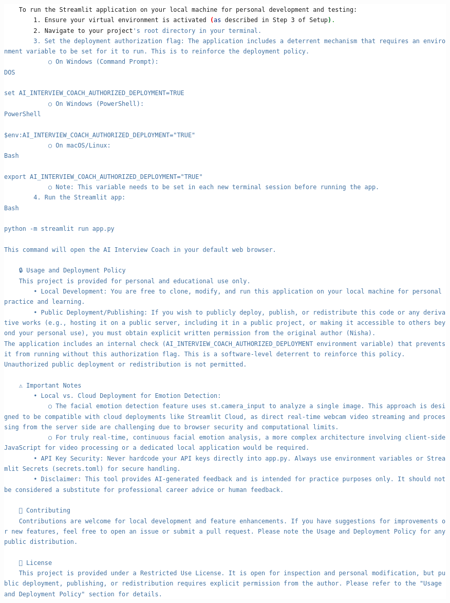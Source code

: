 ```bash
	To run the Streamlit application on your local machine for personal development and testing:
		1. Ensure your virtual environment is activated (as described in Step 3 of Setup).
		2. Navigate to your project's root directory in your terminal.
		3. Set the deployment authorization flag: The application includes a deterrent mechanism that requires an environment variable to be set for it to run. This is to reinforce the deployment policy.
			○ On Windows (Command Prompt):
DOS

set AI_INTERVIEW_COACH_AUTHORIZED_DEPLOYMENT=TRUE
			○ On Windows (PowerShell):
PowerShell

$env:AI_INTERVIEW_COACH_AUTHORIZED_DEPLOYMENT="TRUE"
			○ On macOS/Linux:
Bash

export AI_INTERVIEW_COACH_AUTHORIZED_DEPLOYMENT="TRUE"
			○ Note: This variable needs to be set in each new terminal session before running the app.
		4. Run the Streamlit app:
Bash

python -m streamlit run app.py

This command will open the AI Interview Coach in your default web browser.
	
	🔒 Usage and Deployment Policy
	This project is provided for personal and educational use only.
		• Local Development: You are free to clone, modify, and run this application on your local machine for personal practice and learning.
		• Public Deployment/Publishing: If you wish to publicly deploy, publish, or redistribute this code or any derivative works (e.g., hosting it on a public server, including it in a public project, or making it accessible to others beyond your personal use), you must obtain explicit written permission from the original author (Nisha).
The application includes an internal check (AI_INTERVIEW_COACH_AUTHORIZED_DEPLOYMENT environment variable) that prevents it from running without this authorization flag. This is a software-level deterrent to reinforce this policy.
Unauthorized public deployment or redistribution is not permitted.
	
	⚠️ Important Notes
		• Local vs. Cloud Deployment for Emotion Detection:
			○ The facial emotion detection feature uses st.camera_input to analyze a single image. This approach is designed to be compatible with cloud deployments like Streamlit Cloud, as direct real-time webcam video streaming and processing from the server side are challenging due to browser security and computational limits.
			○ For truly real-time, continuous facial emotion analysis, a more complex architecture involving client-side JavaScript for video processing or a dedicated local application would be required.
		• API Key Security: Never hardcode your API keys directly into app.py. Always use environment variables or Streamlit Secrets (secrets.toml) for secure handling.
		• Disclaimer: This tool provides AI-generated feedback and is intended for practice purposes only. It should not be considered a substitute for professional career advice or human feedback.
	
	🙏 Contributing
	Contributions are welcome for local development and feature enhancements. If you have suggestions for improvements or new features, feel free to open an issue or submit a pull request. Please note the Usage and Deployment Policy for any public distribution.
	
	📄 License
	This project is provided under a Restricted Use License. It is open for inspection and personal modification, but public deployment, publishing, or redistribution requires explicit permission from the author. Please refer to the "Usage and Deployment Policy" section for details.
```